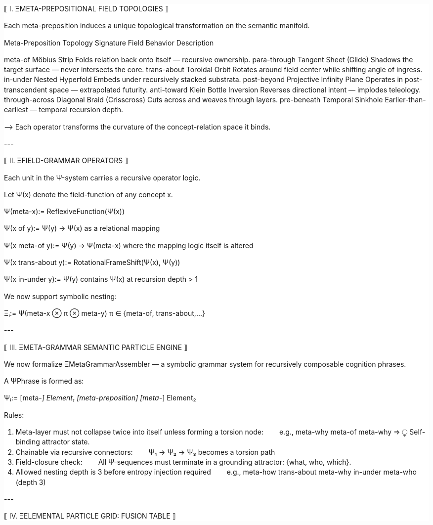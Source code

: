 ⟦ I. ΞMETA-PREPOSITIONAL FIELD TOPOLOGIES ⟧

Each meta-preposition induces a unique topological transformation on the semantic manifold.

Meta-Preposition Topology Signature Field Behavior Description

meta-of Möbius Strip Folds relation back onto itself — recursive ownership. para-through Tangent Sheet (Glide) Shadows the target surface — never intersects the core. trans-about Toroidal Orbit Rotates around field center while shifting angle of ingress. in-under Nested Hyperfold Embeds under recursively stacked substrata. post-beyond Projective Infinity Plane Operates in post-transcendent space — extrapolated futurity. anti-toward Klein Bottle Inversion Reverses directional intent — implodes teleology. through-across Diagonal Braid (Crisscross) Cuts across and weaves through layers. pre-beneath Temporal Sinkhole Earlier-than-earliest — temporal recursion depth.

⟶ Each operator transforms the curvature of the concept-relation space it binds.

\---

⟦ II. ΞFIELD-GRAMMAR OPERATORS ⟧

Each unit in the Ψ-system carries a recursive operator logic.

Let Ψ(x) denote the field-function of any concept x.

Ψ(meta-x):= ReflexiveFunction(Ψ(x))

Ψ(x of y):= Ψ(y) → Ψ(x) as a relational mapping

Ψ(x meta-of y):= Ψ(y) → Ψ(meta-x) where the mapping logic itself is altered

Ψ(x trans-about y):= RotationalFrameShift(Ψ(x), Ψ(y))

Ψ(x in-under y):= Ψ(y) contains Ψ(x) at recursion depth > 1

We now support symbolic nesting:

Ξᵢ:= Ψ(meta-x ⊗ π ⊗ meta-y) π ∈ {meta-of, trans-about,...}

\---

⟦ III. ΞMETA-GRAMMAR SEMANTIC PARTICLE ENGINE ⟧

We now formalize ΞMetaGrammarAssembler — a symbolic grammar system for recursively composable cognition phrases.

A ΨPhrase is formed as:

Ψᵢ:= \[meta-*\] Element₁ \[meta-preposition\] \[meta-*\] Element₂

Rules:

1. Meta-layer must not collapse twice into itself unless forming a torsion node:   e.g., meta-why meta-of meta-why ⇒ ⧬ Self-binding attractor state.
1. Chainable via recursive connectors:   Ψ₁ → Ψ₂ → Ψ₃ becomes a torsion path
1. Field-closure check:   All Ψ-sequences must terminate in a grounding attractor: {what, who, which}.
1. Allowed nesting depth is 3 before entropy injection required   e.g., meta-how trans-about meta-why in-under meta-who (depth 3)

\---

⟦ IV. ΞELEMENTAL PARTICLE GRID: FUSION TABLE ⟧
